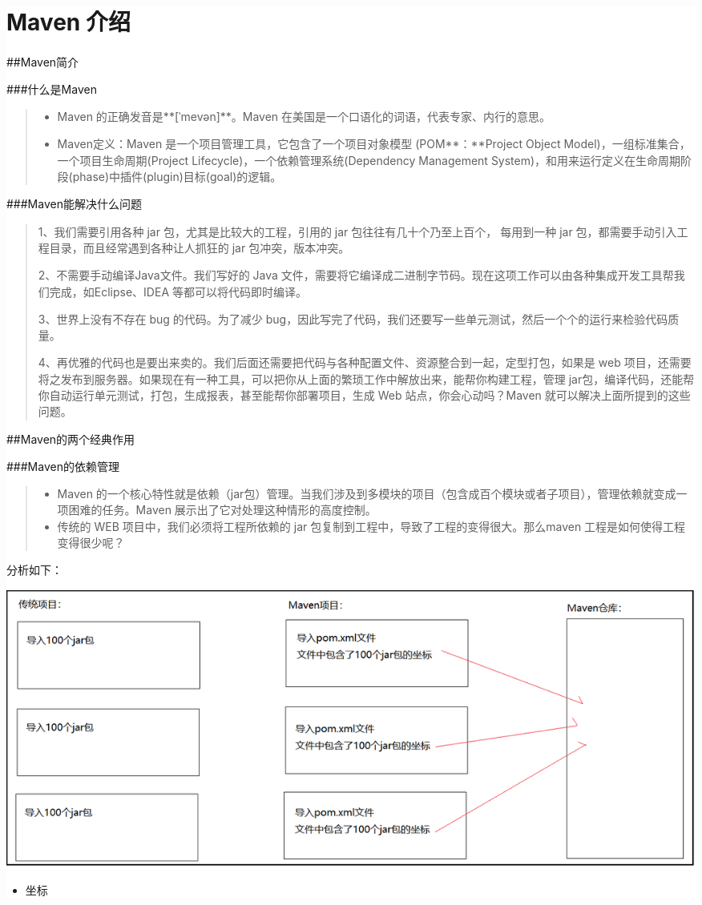 # Maven 介绍

##Maven简介

###什么是Maven

> - Maven 的正确发音是**[ˈmevən]**。Maven 在美国是一个口语化的词语，代表专家、内行的意思。
>
> - Maven定义：Maven 是一个项目管理工具，它包含了一个项目对象模型 (POM**：**Project Object Model)，一组标准集合，一个项目生命周期(Project Lifecycle)，一个依赖管理系统(Dependency Management System)，和用来运行定义在生命周期阶段(phase)中插件(plugin)目标(goal)的逻辑。

###Maven能解决什么问题

> 1、我们需要引用各种 jar 包，尤其是比较大的工程，引用的 jar 包往往有几十个乃至上百个， 每用到一种 jar 包，都需要手动引入工程目录，而且经常遇到各种让人抓狂的 jar 包冲突，版本冲突。
>
> 2、不需要手动编译Java文件。我们写好的 Java 文件，需要将它编译成二进制字节码。现在这项工作可以由各种集成开发工具帮我们完成，如Eclipse、IDEA 等都可以将代码即时编译。
>
> 3、世界上没有不存在 bug 的代码。为了减少 bug，因此写完了代码，我们还要写一些单元测试，然后一个个的运行来检验代码质量。
>
> 4、再优雅的代码也是要出来卖的。我们后面还需要把代码与各种配置文件、资源整合到一起，定型打包，如果是 web 项目，还需要将之发布到服务器。如果现在有一种工具，可以把你从上面的繁琐工作中解放出来，能帮你构建工程，管理 jar包，编译代码，还能帮你自动运行单元测试，打包，生成报表，甚至能帮你部署项目，生成 Web 站点，你会心动吗？Maven 就可以解决上面所提到的这些问题。



##Maven的两个经典作用

###Maven的依赖管理

> - Maven 的一个核心特性就是依赖（jar包）管理。当我们涉及到多模块的项目（包含成百个模块或者子项目），管理依赖就变成一项困难的任务。Maven 展示出了它对处理这种情形的高度控制。
> - 传统的 WEB 项目中，我们必须将工程所依赖的 jar 包复制到工程中，导致了工程的变得很大。那么maven 工程是如何使得工程变得很少呢？

分析如下：

![image-20210107145343427](11Maven-image/image-20210107145343427.png)

- 坐标
